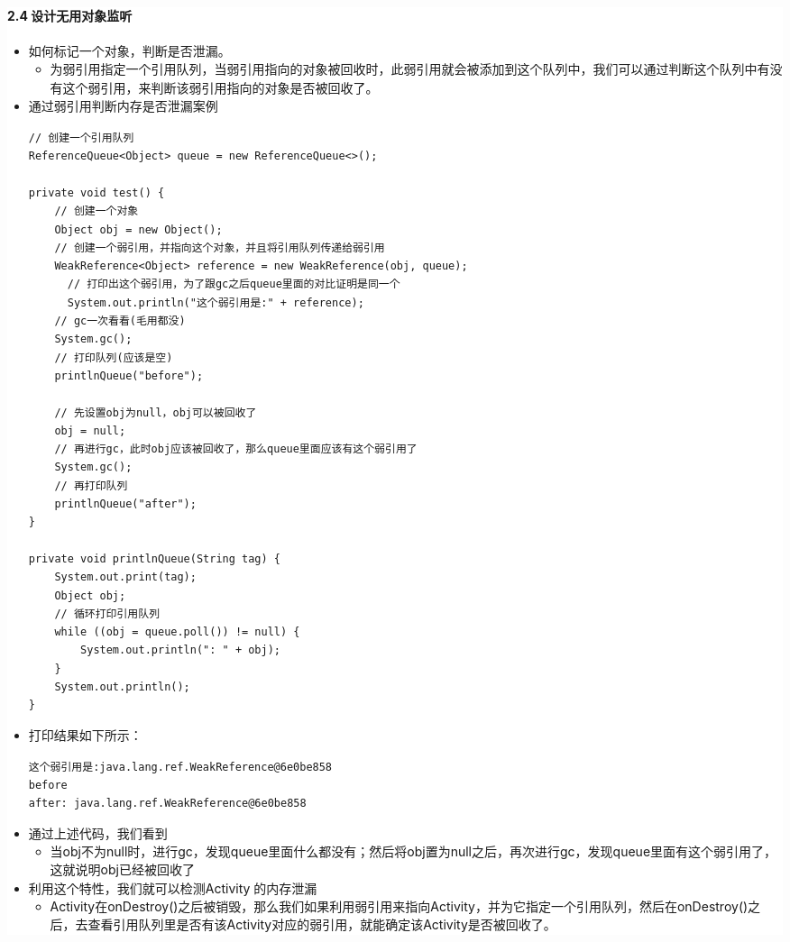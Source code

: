 

#### 2.4 设计无用对象监听
- 如何标记一个对象，判断是否泄漏。
  - 为弱引用指定一个引用队列，当弱引用指向的对象被回收时，此弱引用就会被添加到这个队列中，我们可以通过判断这个队列中有没有这个弱引用，来判断该弱引用指向的对象是否被回收了。
- 通过弱引用判断内存是否泄漏案例
    ```
    // 创建一个引用队列
    ReferenceQueue<Object> queue = new ReferenceQueue<>();
    
    private void test() {
        // 创建一个对象
        Object obj = new Object();
        // 创建一个弱引用，并指向这个对象，并且将引用队列传递给弱引用
        WeakReference<Object> reference = new WeakReference(obj, queue);
          // 打印出这个弱引用，为了跟gc之后queue里面的对比证明是同一个
          System.out.println("这个弱引用是:" + reference);
        // gc一次看看(毛用都没)
        System.gc();
        // 打印队列(应该是空)
        printlnQueue("before");
    
        // 先设置obj为null，obj可以被回收了
        obj = null;
        // 再进行gc，此时obj应该被回收了，那么queue里面应该有这个弱引用了
        System.gc();
        // 再打印队列
        printlnQueue("after");
    }
    
    private void printlnQueue(String tag) {
        System.out.print(tag);
        Object obj;
        // 循环打印引用队列
        while ((obj = queue.poll()) != null) {
            System.out.println(": " + obj);
        }
        System.out.println();
    }
    ```
- 打印结果如下所示：
    ```
    这个弱引用是:java.lang.ref.WeakReference@6e0be858
    before
    after: java.lang.ref.WeakReference@6e0be858
    ```
- 通过上述代码，我们看到
  - 当obj不为null时，进行gc，发现queue里面什么都没有；然后将obj置为null之后，再次进行gc，发现queue里面有这个弱引用了，这就说明obj已经被回收了
- 利用这个特性，我们就可以检测Activity 的内存泄漏
  - Activity在onDestroy()之后被销毁，那么我们如果利用弱引用来指向Activity，并为它指定一个引用队列，然后在onDestroy()之后，去查看引用队列里是否有该Activity对应的弱引用，就能确定该Activity是否被回收了。


